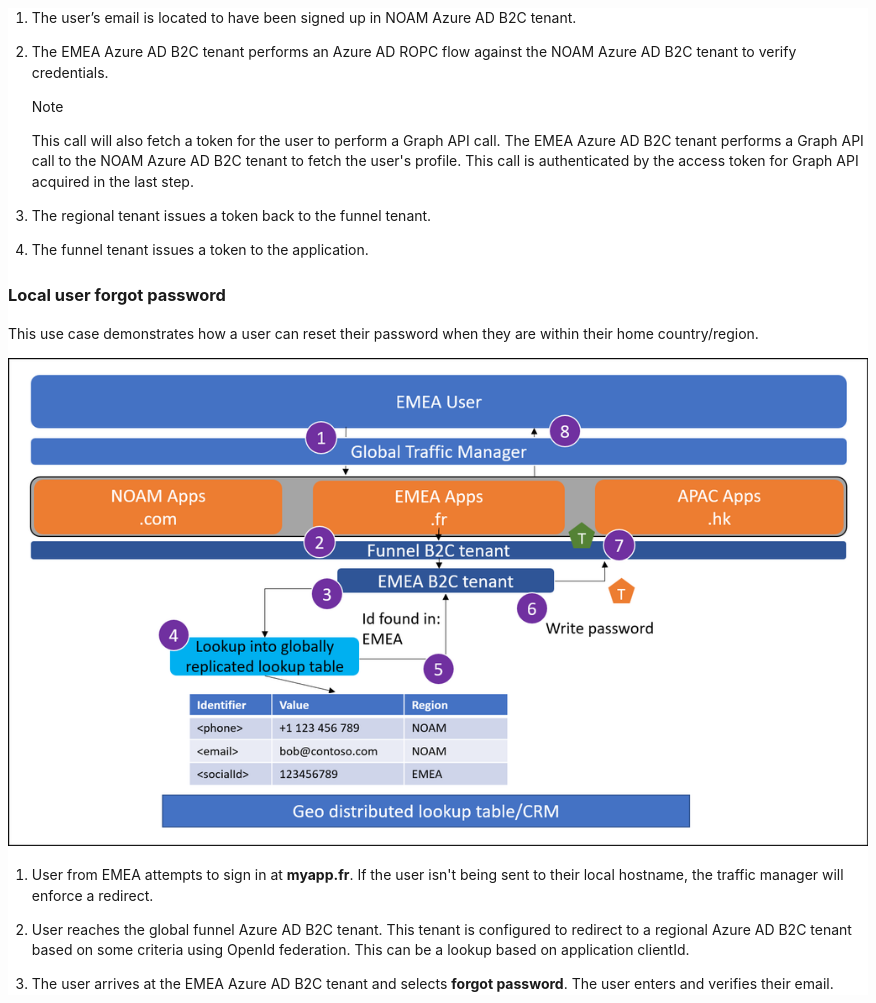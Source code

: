 1. The user’s email is located to have been signed up in NOAM Azure AD B2C tenant.

1. The EMEA Azure AD B2C tenant performs an Azure AD ROPC flow against the NOAM Azure AD B2C tenant to verify credentials.
   >[!NOTE]
   >This call will also fetch a token for the user to perform a Graph API call.
   The EMEA Azure AD B2C tenant performs a Graph API call to the NOAM Azure AD B2C tenant to fetch the user's profile. This call is authenticated by the access token for Graph API acquired in the last step.

1. The regional tenant issues a token back to the funnel tenant.

1. The funnel tenant issues a token to the application.

### Local user forgot password

This use case demonstrates how a user can reset their password when they are within their home country/region.

![Screenshot shows the local user forgot password flow.](media/azure-ad-b2c-global-identity-design-considerations/local-user-forgot-password.png)

1. User from EMEA attempts to sign in at **myapp.fr**. If the user isn't being sent to their local hostname, the traffic manager will enforce a redirect.

1. User reaches the global funnel Azure AD B2C tenant. This tenant is configured to redirect to a regional Azure AD B2C tenant based on some criteria using OpenId federation. This can be a lookup based on application clientId.

1. The user arrives at the EMEA Azure AD B2C tenant and selects **forgot password**. The user enters and verifies their email.
